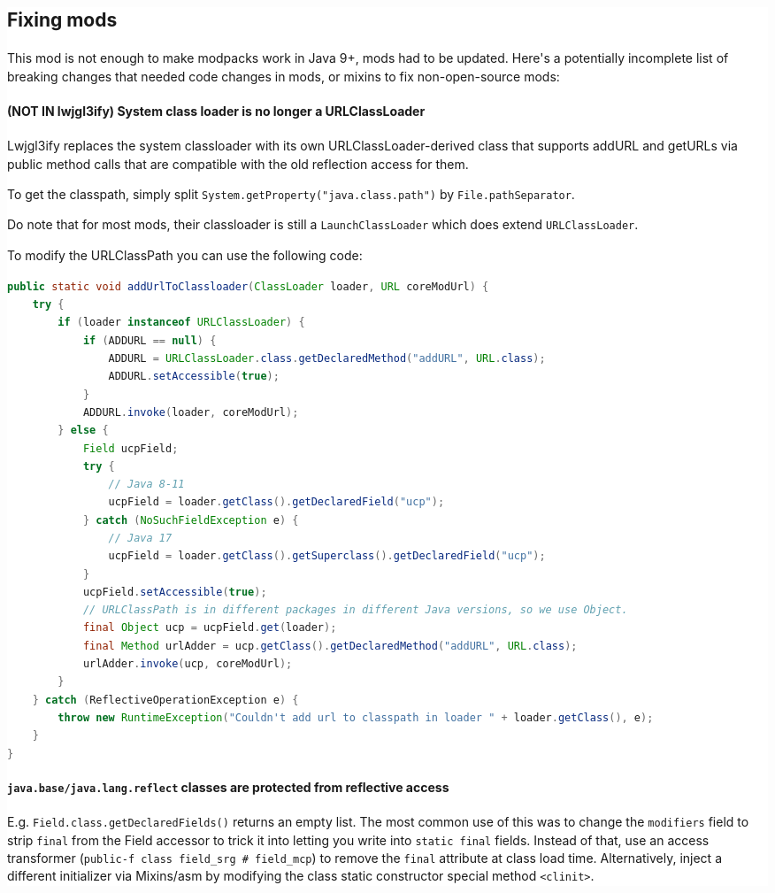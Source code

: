 ## Fixing mods

This mod is not enough to make modpacks work in Java 9+, mods had to be updated. Here's a potentially incomplete list of breaking changes that needed code changes in mods, or mixins to fix non-open-source mods:

#### (NOT IN lwjgl3ify) System class loader is no longer a URLClassLoader

Lwjgl3ify replaces the system classloader with its own URLClassLoader-derived class that supports addURL and getURLs via public method calls that are compatible with the old reflection access for them.

To get the classpath, simply split `System.getProperty("java.class.path")` by `File.pathSeparator`.

Do note that for most mods, their classloader is still a `LaunchClassLoader` which does extend `URLClassLoader`.

To modify the URLClassPath you can use the following code:
```java
public static void addUrlToClassloader(ClassLoader loader, URL coreModUrl) {
    try {
        if (loader instanceof URLClassLoader) {
            if (ADDURL == null) {
                ADDURL = URLClassLoader.class.getDeclaredMethod("addURL", URL.class);
                ADDURL.setAccessible(true);
            }
            ADDURL.invoke(loader, coreModUrl);
        } else {
            Field ucpField;
            try {
                // Java 8-11
                ucpField = loader.getClass().getDeclaredField("ucp");
            } catch (NoSuchFieldException e) {
                // Java 17
                ucpField = loader.getClass().getSuperclass().getDeclaredField("ucp");
            }
            ucpField.setAccessible(true);
            // URLClassPath is in different packages in different Java versions, so we use Object.
            final Object ucp = ucpField.get(loader);
            final Method urlAdder = ucp.getClass().getDeclaredMethod("addURL", URL.class);
            urlAdder.invoke(ucp, coreModUrl);
        }
    } catch (ReflectiveOperationException e) {
        throw new RuntimeException("Couldn't add url to classpath in loader " + loader.getClass(), e);
    }
}
```

#### `java.base/java.lang.reflect` classes are protected from reflective access
E.g. `Field.class.getDeclaredFields()` returns an empty list. The most common use of this was to change the `modifiers` field to strip `final` from the Field accessor to trick it into letting you write into `static final` fields.
Instead of that, use an access transformer (`public-f class field_srg # field_mcp`) to remove the `final` attribute at class load time.
Alternatively, inject a different initializer via Mixins/asm by modifying the class static constructor special method `<clinit>`.

